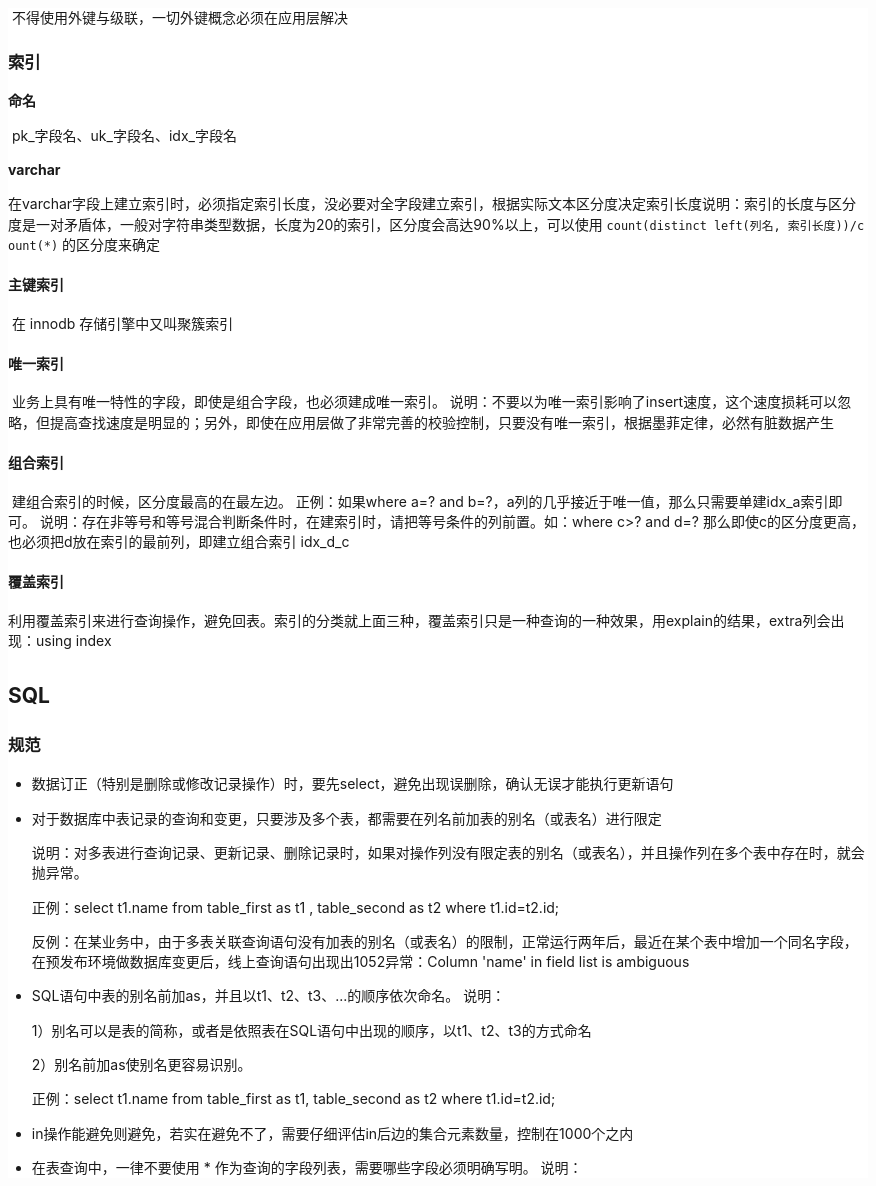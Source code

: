 ​	不得使用外键与级联，一切外键概念必须在应用层解决

### 索引

**命名**

​	pk\_字段名、uk\_字段名、idx\_字段名

**varchar**

​	在varchar字段上建立索引时，必须指定索引长度，没必要对全字段建立索引，根据实际文本区分度决定索引长度
​	说明：索引的长度与区分度是一对矛盾体，一般对字符串类型数据，长度为20的索引，区分度会高达90%以上，可以使用 `count(distinct left(列名, 索引长度))/count(*)` 的区分度来确定

#### 主键索引

​	在 innodb 存储引擎中又叫聚簇索引

#### 唯一索引

​	业务上具有唯一特性的字段，即使是组合字段，也必须建成唯一索引。 说明：不要以为唯一索引影响了insert速度，这个速度损耗可以忽略，但提高查找速度是明显的；另外，即使在应用层做了非常完善的校验控制，只要没有唯一索引，根据墨菲定律，必然有脏数据产生

#### 组合索引

​	建组合索引的时候，区分度最高的在最左边。 正例：如果where a=? and b=?，a列的几乎接近于唯一值，那么只需要单建idx_a索引即可。 说明：存在非等号和等号混合判断条件时，在建索引时，请把等号条件的列前置。如：where c>? and d=? 那么即使c的区分度更高，也必须把d放在索引的最前列，即建立组合索引 idx_d_c

#### 覆盖索引

​	利用覆盖索引来进行查询操作，避免回表。索引的分类就上面三种，覆盖索引只是一种查询的一种效果，用explain的结果，extra列会出现：using index

## SQL

### 规范

- 数据订正（特别是删除或修改记录操作）时，要先select，避免出现误删除，确认无误才能执行更新语句

- 对于数据库中表记录的查询和变更，只要涉及多个表，都需要在列名前加表的别名（或表名）进行限定

  说明：对多表进行查询记录、更新记录、删除记录时，如果对操作列没有限定表的别名（或表名），并且操作列在多个表中存在时，就会抛异常。 

  正例：select t1.name from table_first as t1 , table_second as t2 where t1.id=t2.id; 

  反例：在某业务中，由于多表关联查询语句没有加表的别名（或表名）的限制，正常运行两年后，最近在某个表中增加一个同名字段，在预发布环境做数据库变更后，线上查询语句出现出1052异常：Column 'name' in field list is ambiguous

- SQL语句中表的别名前加as，并且以t1、t2、t3、...的顺序依次命名。 说明：

  1）别名可以是表的简称，或者是依照表在SQL语句中出现的顺序，以t1、t2、t3的方式命名

  2）别名前加as使别名更容易识别。 

  正例：select t1.name from table_first as t1, table_second as t2 where t1.id=t2.id;

- in操作能避免则避免，若实在避免不了，需要仔细评估in后边的集合元素数量，控制在1000个之内

- 在表查询中，一律不要使用 * 作为查询的字段列表，需要哪些字段必须明确写明。 说明：

